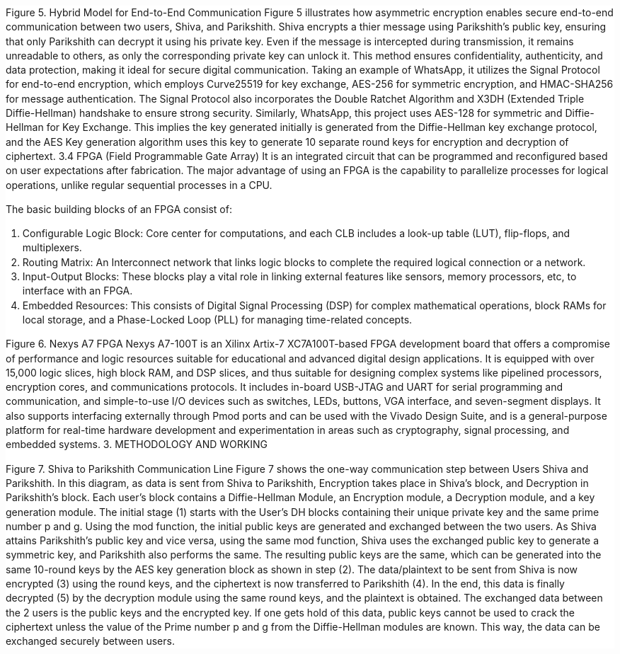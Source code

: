 Figure 5. Hybrid Model for End-to-End Communication
Figure 5 illustrates how asymmetric encryption enables secure end-to-end communication between two users, Shiva, and Parikshith. Shiva encrypts a thier message using Parikshith’s public key, ensuring that only Parikshith can decrypt it using his private key. Even if the message is intercepted during transmission, it remains unreadable to others, as only the corresponding private key can unlock it. This method ensures confidentiality, authenticity, and data protection, making it ideal for secure digital communication.
Taking an example of WhatsApp, it utilizes the Signal Protocol for end-to-end encryption, which employs Curve25519 for key exchange, AES-256 for symmetric encryption, and HMAC-SHA256 for message authentication. The Signal Protocol also incorporates the Double Ratchet Algorithm and X3DH (Extended Triple Diffie-Hellman) handshake to ensure strong security. Similarly, WhatsApp, this project uses AES-128 for symmetric and Diffie-Hellman for Key Exchange. This implies the key generated initially is generated from the Diffie-Hellman key exchange protocol, and the AES Key generation algorithm uses this key to generate 10 separate round keys for encryption and decryption of ciphertext.
3.4 FPGA (Field Programmable Gate Array)
It is an integrated circuit that can be programmed and reconfigured based on user expectations after fabrication. The major advantage of using an FPGA is the capability to parallelize processes for logical operations, unlike regular sequential processes in a CPU.

The basic building blocks of an FPGA consist of:

1) Configurable Logic Block: Core center for computations, and each CLB includes a look-up table (LUT), flip-flops, and multiplexers.
2) Routing Matrix: An Interconnect network that links logic blocks to complete the required logical connection or a network.
3) Input-Output Blocks: These blocks play a vital role in linking external features like sensors, memory processors, etc, to interface with an FPGA.
4) Embedded Resources: This consists of Digital Signal Processing (DSP) for complex mathematical operations, block RAMs for local storage, and a Phase-Locked Loop (PLL) for managing time-related concepts.
 
Figure 6. Nexys A7 FPGA
Nexys A7-100T is an Xilinx Artix-7 XC7A100T-based FPGA development board that offers a compromise of performance and logic resources suitable for educational and advanced digital design applications. It is equipped with over 15,000 logic slices, high block RAM, and DSP slices, and thus suitable for designing complex systems like pipelined processors, encryption cores, and communications protocols. It includes in-board USB-JTAG and UART for serial programming and communication, and simple-to-use I/O devices such as switches, LEDs, buttons, VGA interface, and seven-segment displays. It also supports interfacing externally through Pmod ports and can be used with the Vivado Design Suite, and is a general-purpose platform for real-time hardware development and experimentation in areas such as cryptography, signal processing, and embedded systems.
3.	METHODOLOGY AND WORKING
 
Figure 7. Shiva to Parikshith Communication Line
Figure 7 shows the one-way communication step between Users Shiva and Parikshith. In this diagram, as data is sent from Shiva to Parikshith, Encryption takes place in Shiva’s block, and Decryption in Parikshith’s block. Each user’s block contains a Diffie-Hellman Module, an Encryption module, a Decryption module, and a key generation module.
The initial stage (1) starts with the User’s DH blocks containing their unique private key and the same prime number p and g. Using the mod function, the initial public keys are generated and exchanged between the two users. As Shiva attains Parikshith’s public key and vice versa, using the same mod function, Shiva uses the exchanged public key to generate a symmetric key, and Parikshith also performs the same. The resulting public keys are the same, which can be generated into the same 10-round keys by the AES key generation block as shown in step (2). The data/plaintext to be sent from Shiva is now encrypted (3) using the round keys, and the ciphertext is now transferred to Parikshith (4). In the end, this data is finally decrypted (5) by the decryption module using the same round keys, and the plaintext is obtained. 
The exchanged data between the 2 users is the public keys and the encrypted key. If one gets hold of this data, public keys cannot be used to crack the ciphertext unless the value of the Prime number p and g from the Diffie-Hellman modules are known. This way, the data can be exchanged securely between users.
 